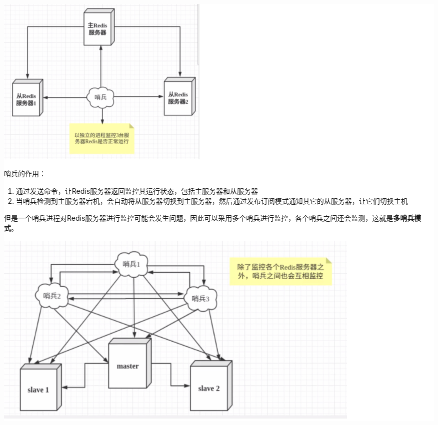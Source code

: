<img src="res/8.jpg" alt="img" style="zoom:50%;" />

哨兵的作用：

1.  通过发送命令，让Redis服务器返回监控其运行状态，包括主服务器和从服务器
2.  当哨兵检测到主服务器宕机，会自动将从服务器切换到主服务器，然后通过发布订阅模式通知其它的从服务器，让它们切换主机

但是一个哨兵进程对Redis服务器进行监控可能会发生问题，因此可以采用多个哨兵进行监控，各个哨兵之间还会监测，这就是**多哨兵模式**。

<img src="res/9.jpg" alt="img" style="zoom:67%;" />
